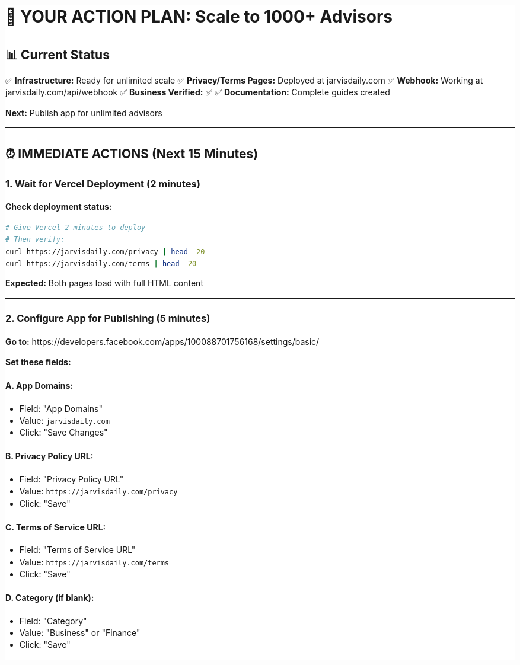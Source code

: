 # 🎯 YOUR ACTION PLAN: Scale to 1000+ Advisors

## 📊 Current Status

✅ **Infrastructure:** Ready for unlimited scale
✅ **Privacy/Terms Pages:** Deployed at jarvisdaily.com
✅ **Webhook:** Working at jarvisdaily.com/api/webhook
✅ **Business Verified:** ✅
✅ **Documentation:** Complete guides created

**Next:** Publish app for unlimited advisors

---

## ⏰ IMMEDIATE ACTIONS (Next 15 Minutes)

### 1. Wait for Vercel Deployment (2 minutes)

**Check deployment status:**
```bash
# Give Vercel 2 minutes to deploy
# Then verify:
curl https://jarvisdaily.com/privacy | head -20
curl https://jarvisdaily.com/terms | head -20
```

**Expected:** Both pages load with full HTML content

---

### 2. Configure App for Publishing (5 minutes)

**Go to:** https://developers.facebook.com/apps/100088701756168/settings/basic/

**Set these fields:**

#### A. App Domains:
- Field: "App Domains"
- Value: `jarvisdaily.com`
- Click: "Save Changes"

#### B. Privacy Policy URL:
- Field: "Privacy Policy URL"
- Value: `https://jarvisdaily.com/privacy`
- Click: "Save"

#### C. Terms of Service URL:
- Field: "Terms of Service URL"
- Value: `https://jarvisdaily.com/terms`
- Click: "Save"

#### D. Category (if blank):
- Field: "Category"
- Value: "Business" or "Finance"
- Click: "Save"

---